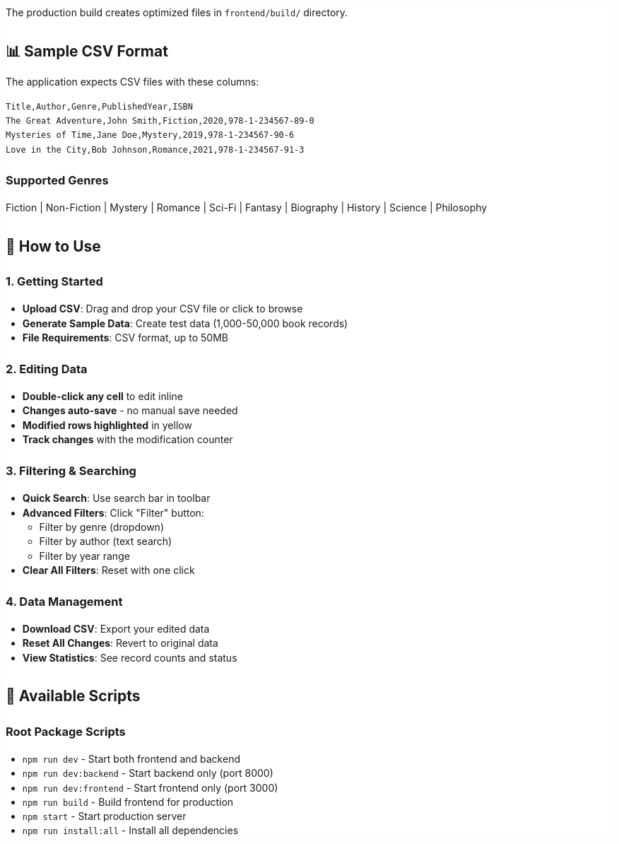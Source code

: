 The production build creates optimized files in `frontend/build/` directory.

## 📊 Sample CSV Format

The application expects CSV files with these columns:

```csv
Title,Author,Genre,PublishedYear,ISBN
The Great Adventure,John Smith,Fiction,2020,978-1-234567-89-0
Mysteries of Time,Jane Doe,Mystery,2019,978-1-234567-90-6
Love in the City,Bob Johnson,Romance,2021,978-1-234567-91-3
```

### Supported Genres
Fiction | Non-Fiction | Mystery | Romance | Sci-Fi | Fantasy | Biography | History | Science | Philosophy

## 🎯 How to Use

### 1. **Getting Started**
- **Upload CSV**: Drag and drop your CSV file or click to browse
- **Generate Sample Data**: Create test data (1,000-50,000 book records)
- **File Requirements**: CSV format, up to 50MB

### 2. **Editing Data**
- **Double-click any cell** to edit inline
- **Changes auto-save** - no manual save needed
- **Modified rows highlighted** in yellow
- **Track changes** with the modification counter

### 3. **Filtering & Searching**
- **Quick Search**: Use search bar in toolbar
- **Advanced Filters**: Click "Filter" button:
  - Filter by genre (dropdown)
  - Filter by author (text search)  
  - Filter by year range
- **Clear All Filters**: Reset with one click

### 4. **Data Management**
- **Download CSV**: Export your edited data
- **Reset All Changes**: Revert to original data
- **View Statistics**: See record counts and status

## 🔧 Available Scripts

### Root Package Scripts
- `npm run dev` - Start both frontend and backend
- `npm run dev:backend` - Start backend only (port 8000)
- `npm run dev:frontend` - Start frontend only (port 3000)
- `npm run build` - Build frontend for production
- `npm start` - Start production server
- `npm run install:all` - Install all dependencies
